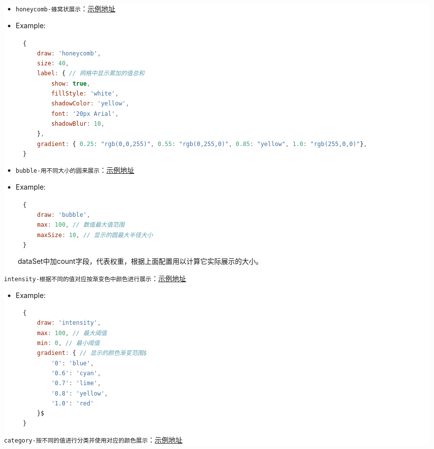 * `honeycomb-蜂窝状展示`：<a target="_blank" href="http://mapv.baidu.com/examples/#baidu-map-point-honeycomb.html">示例地址</a>

* Example:
  ``` javascript
    {
        draw: 'honeycomb',
        size: 40,
        label: { // 网格中显示累加的值总和
            show: true,
            fillStyle: 'white',
            shadowColor: 'yellow',
            font: '20px Arial',
            shadowBlur: 10,
        },
        gradient: { 0.25: "rgb(0,0,255)", 0.55: "rgb(0,255,0)", 0.85: "yellow", 1.0: "rgb(255,0,0)"},
    }
  ```

* `bubble-用不同大小的圆来展示`：<a target="_blank" href="http://mapv.baidu.com/examples/#baidu-map-point-bubble.html">示例地址</a>

* Example:
  ``` javascript
    {
        draw: 'bubble',
        max: 100, // 数值最大值范围
        maxSize: 10, // 显示的圆最大半径大小
    }
  ```

&ensp;&ensp;&ensp;&ensp;dataSet中加count字段，代表权重，根据上面配置用以计算它实际展示的大小。

`intensity-根据不同的值对应按渐变色中颜色进行展示`：<a target="_blank" href="http://mapv.baidu.com/examples/#baidu-map-point-intensity.html">示例地址</a>

* Example:
  ``` javascript
    {
        draw: 'intensity',
        max: 100, // 最大阈值
        min: 0, // 最小阈值
        gradient: { // 显示的颜色渐变范围$
            '0': 'blue',
            '0.6': 'cyan',
            '0.7': 'lime',
            '0.8': 'yellow',
            '1.0': 'red'
        }$
    }
  ```

`category-按不同的值进行分类并使用对应的颜色展示`：<a target="_blank" href='http://mapv.baidu.com/examples/#baidu-map-point-category.html'>示例地址</a>
